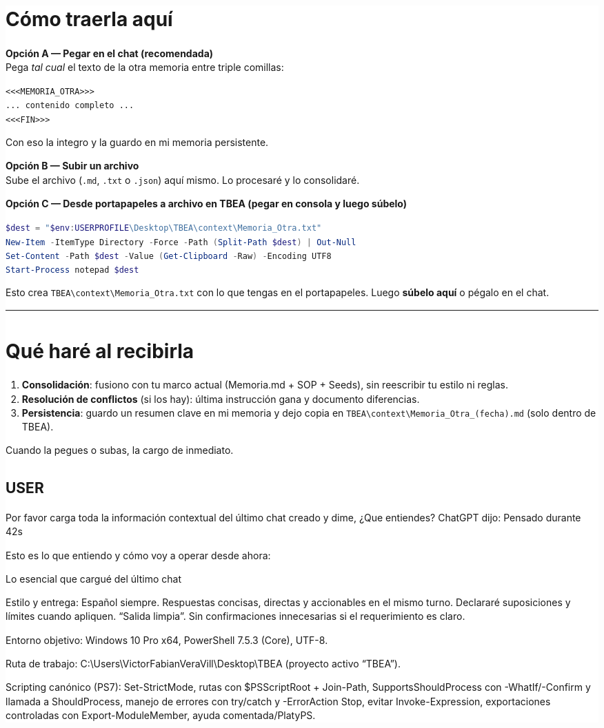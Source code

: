 # Cómo traerla aquí

**Opción A — Pegar en el chat (recomendada)**  
Pega *tal cual* el texto de la otra memoria entre triple comillas:
```
<<<MEMORIA_OTRA>>>
... contenido completo ...
<<<FIN>>>
```
Con eso la integro y la guardo en mi memoria persistente.

**Opción B — Subir un archivo**  
Sube el archivo (`.md`, `.txt` o `.json`) aquí mismo. Lo procesaré y lo consolidaré.

**Opción C — Desde portapapeles a archivo en TBEA (pegar en consola y luego súbelo)**  
```powershell
$dest = "$env:USERPROFILE\Desktop\TBEA\context\Memoria_Otra.txt"
New-Item -ItemType Directory -Force -Path (Split-Path $dest) | Out-Null
Set-Content -Path $dest -Value (Get-Clipboard -Raw) -Encoding UTF8
Start-Process notepad $dest
```
Esto crea `TBEA\context\Memoria_Otra.txt` con lo que tengas en el portapapeles. Luego **súbelo aquí** o pégalo en el chat.

---

# Qué haré al recibirla
1) **Consolidación**: fusiono con tu marco actual (Memoria.md + SOP + Seeds), sin reescribir tu estilo ni reglas.  
2) **Resolución de conflictos** (si los hay): última instrucción gana y documento diferencias.  
3) **Persistencia**: guardo un resumen clave en mi memoria y dejo copia en `TBEA\context\Memoria_Otra_(fecha).md` (solo dentro de TBEA).

Cuando la pegues o subas, la cargo de inmediato.

## USER
Por favor carga toda la información contextual del último chat creado y dime, ¿Que entiendes?
ChatGPT dijo:
Pensado durante 42s

Esto es lo que entiendo y cómo voy a operar desde ahora:

Lo esencial que cargué del último chat

Estilo y entrega: Español siempre. Respuestas concisas, directas y accionables en el mismo turno. Declararé suposiciones y límites cuando apliquen. “Salida limpia”. Sin confirmaciones innecesarias si el requerimiento es claro.

Entorno objetivo: Windows 10 Pro x64, PowerShell 7.5.3 (Core), UTF-8.

Ruta de trabajo: C:\Users\VictorFabianVeraVill\Desktop\TBEA (proyecto activo “TBEA”).

Scripting canónico (PS7): Set-StrictMode, rutas con $PSScriptRoot + Join-Path, SupportsShouldProcess con -WhatIf/-Confirm y llamada a ShouldProcess, manejo de errores con try/catch y -ErrorAction Stop, evitar Invoke-Expression, exportaciones controladas con Export-ModuleMember, ayuda comentada/PlatyPS.
